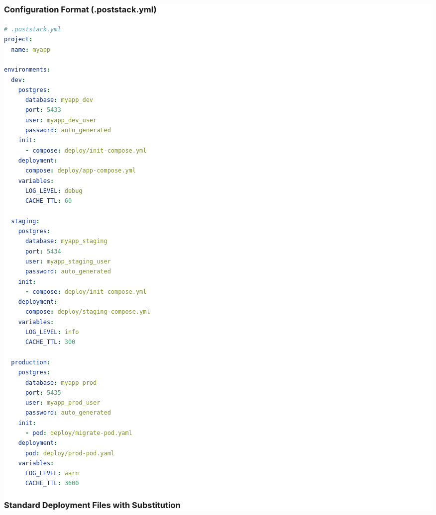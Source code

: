 ### Configuration Format (.poststack.yml)

```yaml
# .poststack.yml
project:
  name: myapp
  
environments:
  dev:
    postgres:
      database: myapp_dev
      port: 5433
      user: myapp_dev_user
      password: auto_generated
    init:
      - compose: deploy/init-compose.yml
    deployment:
      compose: deploy/app-compose.yml
    variables:
      LOG_LEVEL: debug
      CACHE_TTL: 60
      
  staging:
    postgres:
      database: myapp_staging
      port: 5434
      user: myapp_staging_user
      password: auto_generated
    init:
      - compose: deploy/init-compose.yml
    deployment:
      compose: deploy/staging-compose.yml
    variables:
      LOG_LEVEL: info
      CACHE_TTL: 300
      
  production:
    postgres:
      database: myapp_prod
      port: 5435
      user: myapp_prod_user
      password: auto_generated
    init:
      - pod: deploy/migrate-pod.yaml
    deployment:
      pod: deploy/prod-pod.yaml
    variables:
      LOG_LEVEL: warn
      CACHE_TTL: 3600
```

### Standard Deployment Files with Substitution

